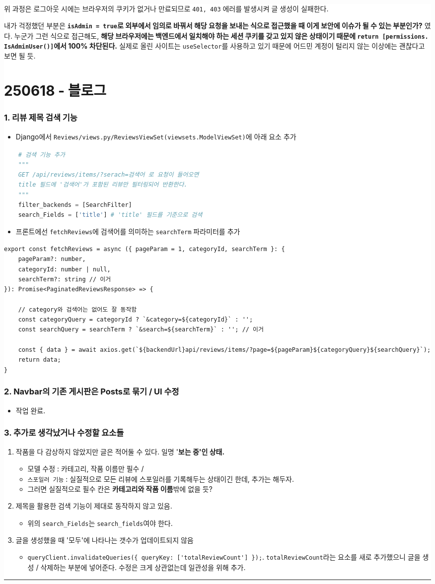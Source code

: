위 과정은 로그아웃 시에는 브라우저의 쿠키가 없거나 만료되므로 `401, 403` 에러를 발생시켜 글 생성이 실패한다.

내가 걱정했던 부분은 **`isAdmin = true`로 외부에서 임의로 바꿔서 해당 요청을 보내는 식으로 접근했을 때 이게 보안에 이슈가 될 수 있는 부분인가?** 였다.  누군가 그런 식으로 접근해도, **해당 브라우저에는 백엔드에서 일치해야 하는 세션 쿠키를 갖고 있지 않은 상태이기 때문에 `return [permissions.IsAdminUser()]`에서 100% 차단된다.** 실제로 올린 사이트는 `useSelector`를 사용하고 있기 때문에 어드민 계정이 털리지 않는 이상에는 괜찮다고 보면 될 듯.

# 250618 - 블로그
### 1. 리뷰 제목 검색 기능
- Django에서 `Reviews/views.py/ReviewsViewSet(viewsets.ModelViewSet)`에 아래 요소 추가
```python
    # 검색 기능 추가
    """
    GET /api/reviews/items/?serach=검색어 로 요청이 들어오면 
    title 필드에 '검색어'가 포함된 리뷰만 필터링되어 반환한다.
    """
    filter_backends = [SearchFilter]
    search_Fields = ['title'] # 'title' 필드를 기준으로 검색
```

- 프론트에선 `fetchReviews`에 검색어를 의미하는 `searchTerm` 파라미터를 추가
```tsx
export const fetchReviews = async ({ pageParam = 1, categoryId, searchTerm }: {
    pageParam?: number, 
    categoryId: number | null, 
    searchTerm?: string // 이거
}): Promise<PaginatedReviewsResponse> => {
	
	// category와 검색어는 없어도 잘 동작함
    const categoryQuery = categoryId ? `&category=${categoryId}` : '';
    const searchQuery = searchTerm ? `&search=${searchTerm}` : ''; // 이거

    const { data } = await axios.get(`${backendUrl}api/reviews/items/?page=${pageParam}${categoryQuery}${searchQuery}`); 
    return data;
}
```
### 2. Navbar의 기존 게시판은 Posts로 묶기 / UI 수정
- 작업 완료.

### 3. 추가로 생각났거나 수정할 요소들
1. 작품을 다 감상하지 않았지만 글은 적어둘 수 있다. 일명 '**보는 중'인 상태.** 
	- 모델 수정 : 카테고리, 작품 이름만 필수 / 
	- `스포일러 기능` : 실질적으로 모든 리뷰에 스포일러를 기록해두는 상태이긴 한데, 추가는 해두자.
	- 그러면 실질적으로 필수 칸은 **카테고리와 작품 이름**밖에 없을 듯?

2. 제목을 활용한 검색 기능이 제대로 동작하지 않고 있음.
	- 위의 `search_Fields`는 `search_fields`여야 한다.

3. 글을 생성했을 때 '모두'에 나타나는 갯수가 업데이트되지 않음
	- `queryClient.invalidateQueries({ queryKey: ['totalReviewCount'] });`. `totalReviewCount`라는 요소를 새로 추가했으니 글을 생성 / 삭제하는 부분에 넣어준다. 수정은 크게 상관없는데 일관성을 위해 추가.

---